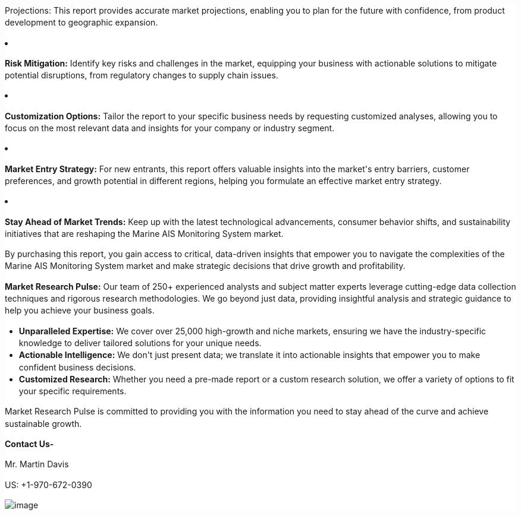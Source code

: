 Projections:</strong> This report provides accurate market projections, enabling you to plan for the future with confidence, from product development to geographic expansion.</p></li><li><p><strong>Risk Mitigation:</strong> Identify key risks and challenges in the market, equipping your business with actionable solutions to mitigate potential disruptions, from regulatory changes to supply chain issues.</p></li><li><p><strong>Customization Options:</strong> Tailor the report to your specific business needs by requesting customized analyses, allowing you to focus on the most relevant data and insights for your company or industry segment.</p></li><li><p><strong>Market Entry Strategy:</strong> For new entrants, this report offers valuable insights into the market's entry barriers, customer preferences, and growth potential in different regions, helping you formulate an effective market entry strategy.</p></li><li><p><strong>Stay Ahead of Market Trends:</strong> Keep up with the latest technological advancements, consumer behavior shifts, and sustainability initiatives that are reshaping the Marine AIS Monitoring System market.</p></li></ol><p>By purchasing this report, you gain access to critical, data-driven insights that empower you to navigate the complexities of the Marine AIS Monitoring System market and make strategic decisions that drive growth and profitability.</p><p><strong>Market Research Pulse:</strong>&nbsp;Our team of 250+ experienced analysts and subject matter experts leverage cutting-edge data collection techniques and rigorous research methodologies. We go beyond just data, providing insightful analysis and strategic guidance to help you achieve your business goals.</p><ul><li><strong>Unparalleled Expertise:</strong>&nbsp;We cover over 25,000 high-growth and niche markets, ensuring we have the industry-specific knowledge to deliver tailored solutions for your unique needs.</li><li><strong>Actionable Intelligence:</strong>&nbsp;We don't just present data; we translate it into actionable insights that empower you to make confident business decisions.</li><li><strong>Customized Research:</strong>&nbsp;Whether you need a pre-made report or a custom research solution, we offer a variety of options to fit your specific requirements.</li></ul><p>Market Research Pulse is committed to providing you with the information you need to stay ahead of the curve and achieve sustainable growth.</p><p><strong>Contact Us-</strong></p><p>Mr. Martin Davis</p><p>US: +1-970-672-0390</p>
![image](https://github.com/user-attachments/assets/f4b9b565-2549-4090-825f-846439ff959b)
